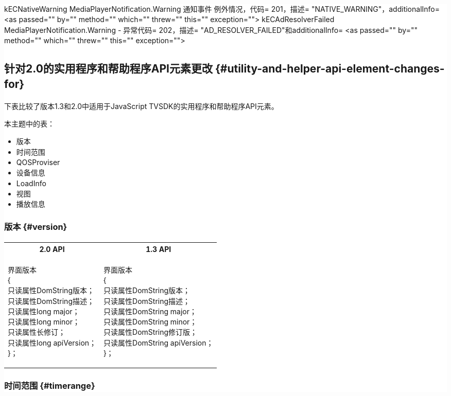    <td>kECNativeWarning</td> 
   <td> </td> 
   <td>MediaPlayerNotification.Warning</td> 
   <td>通知事件</td> 
   <td>例外情况，代码= 201，描述= "NATIVE_WARNING"，additionalInfo= &lt;as passed="" by="" method="" which="" threw="" this="" exception=""&gt;</td> 
  </tr> 
  <tr> 
   <td>kECAdResolverFailed</td> 
   <td> </td> 
   <td>MediaPlayerNotification.Warning</td> 
   <td>-</td> 
   <td>异常代码= 202，描述= "AD_RESOLVER_FAILED"和additionalInfo= &lt;as passed="" by="" method="" which="" threw="" this="" exception=""&gt;</td> 
  </tr> 
 </tbody> 
</table>

## 针对2.0的实用程序和帮助程序API元素更改 {#utility-and-helper-api-element-changes-for}

下表比较了版本1.3和2.0中适用于JavaScript TVSDK的实用程序和帮助程序API元素。

本主题中的表：

* 版本
* 时间范围
* QOSProviser
* 设备信息
* LoadInfo
* 视图
* 播放信息

### 版本 {#version}

<table> 
 <tbody> 
  <tr> 
   <th>2.0 API</th> 
   <th>1.3 API</th> 
  </tr> 
  <tr> 
   <td><p>界面版本<br /> {<br /> 只读属性DomString版本；<br /> 只读属性DomString描述；<br /> 只读属性long major；<br /> 只读属性long minor；<br /> 只读属性长修订；<br /> 只读属性long apiVersion；<br /> }；</p> </td> 
   <td><p>界面版本<br /> {<br /> 只读属性DomString版本；<br /> 只读属性DomString描述；<br /> 只读属性DomString major；<br /> 只读属性DomString minor；<br /> 只读属性DomString修订版；<br /> 只读属性DomString apiVersion；<br /> }；</p> </td> 
  </tr> 
 </tbody> 
</table>

### 时间范围 {#timerange}
